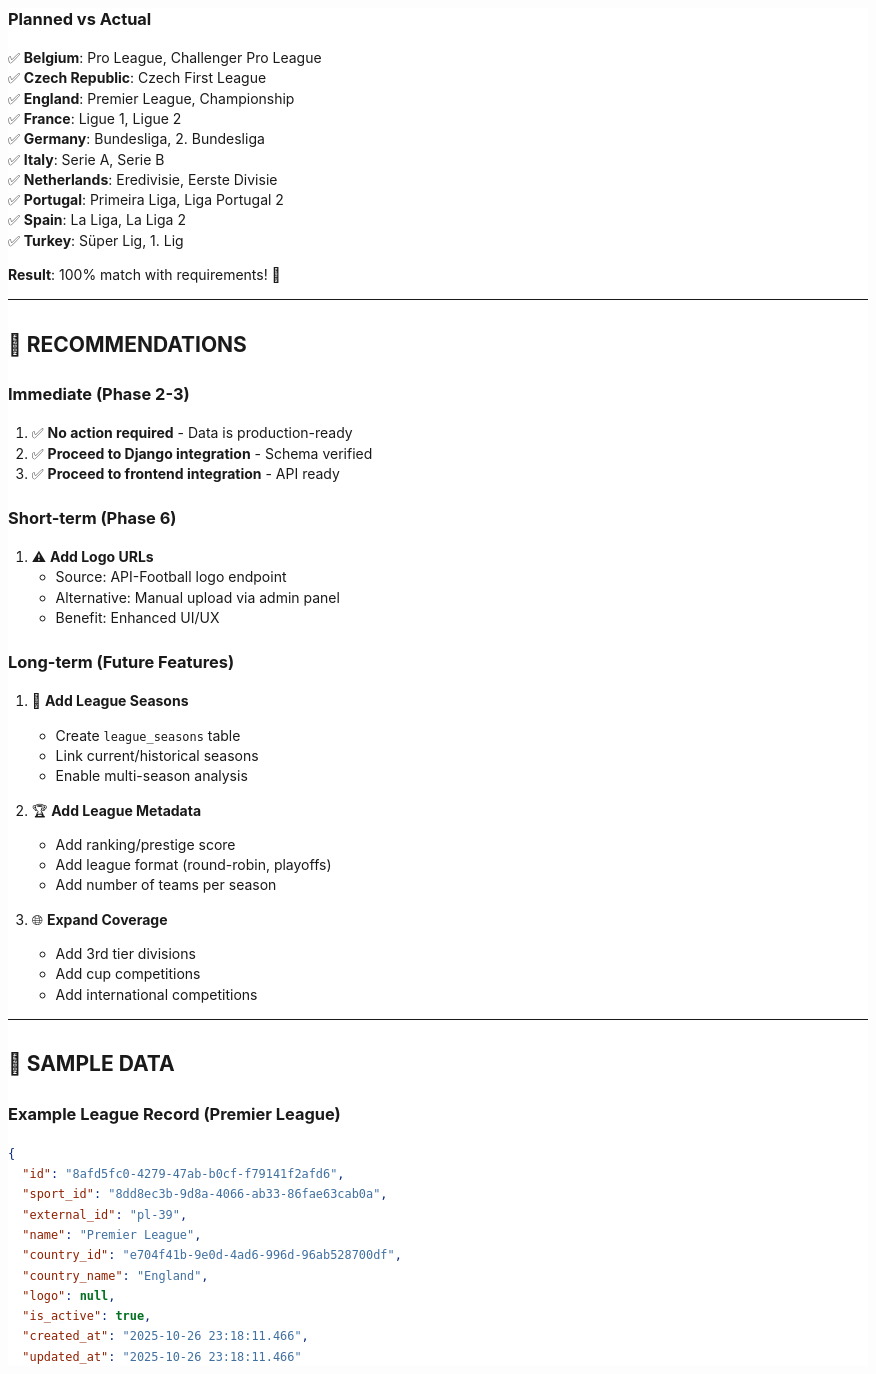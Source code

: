 ### Planned vs Actual

✅ **Belgium**: Pro League, Challenger Pro League  
✅ **Czech Republic**: Czech First League  
✅ **England**: Premier League, Championship  
✅ **France**: Ligue 1, Ligue 2  
✅ **Germany**: Bundesliga, 2. Bundesliga  
✅ **Italy**: Serie A, Serie B  
✅ **Netherlands**: Eredivisie, Eerste Divisie  
✅ **Portugal**: Primeira Liga, Liga Portugal 2  
✅ **Spain**: La Liga, La Liga 2  
✅ **Turkey**: Süper Lig, 1. Lig  

**Result**: 100% match with requirements! 🎉

---

## 🎯 RECOMMENDATIONS

### Immediate (Phase 2-3)
1. ✅ **No action required** - Data is production-ready
2. ✅ **Proceed to Django integration** - Schema verified
3. ✅ **Proceed to frontend integration** - API ready

### Short-term (Phase 6)
1. ⚠️ **Add Logo URLs**
   - Source: API-Football logo endpoint
   - Alternative: Manual upload via admin panel
   - Benefit: Enhanced UI/UX

### Long-term (Future Features)
1. 📅 **Add League Seasons**
   - Create `league_seasons` table
   - Link current/historical seasons
   - Enable multi-season analysis

2. 🏆 **Add League Metadata**
   - Add ranking/prestige score
   - Add league format (round-robin, playoffs)
   - Add number of teams per season

3. 🌐 **Expand Coverage**
   - Add 3rd tier divisions
   - Add cup competitions
   - Add international competitions

---

## 📝 SAMPLE DATA

### Example League Record (Premier League)
```json
{
  "id": "8afd5fc0-4279-47ab-b0cf-f79141f2afd6",
  "sport_id": "8dd8ec3b-9d8a-4066-ab33-86fae63cab0a",
  "external_id": "pl-39",
  "name": "Premier League",
  "country_id": "e704f41b-9e0d-4ad6-996d-96ab528700df",
  "country_name": "England",
  "logo": null,
  "is_active": true,
  "created_at": "2025-10-26 23:18:11.466",
  "updated_at": "2025-10-26 23:18:11.466"
```